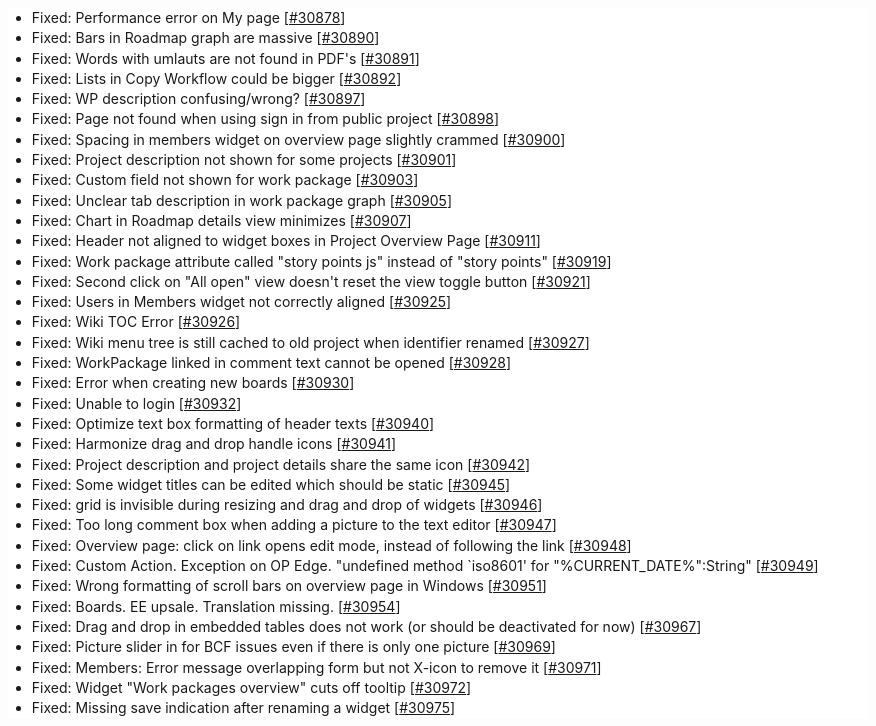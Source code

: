 - Fixed: Performance error on My page [[#30878](https://community.openproject.org/wp/30878)]
- Fixed: Bars in Roadmap graph are massive [[#30890](https://community.openproject.org/wp/30890)]
- Fixed: Words with umlauts are not found in PDF's [[#30891](https://community.openproject.org/wp/30891)]
- Fixed: Lists in Copy Workflow could be bigger [[#30892](https://community.openproject.org/wp/30892)]
- Fixed: WP description confusing/wrong? [[#30897](https://community.openproject.org/wp/30897)]
- Fixed: Page not found when using sign in from public project [[#30898](https://community.openproject.org/wp/30898)]
- Fixed: Spacing in members widget on overview page slightly crammed [[#30900](https://community.openproject.org/wp/30900)]
- Fixed: Project description not shown for some projects [[#30901](https://community.openproject.org/wp/30901)]
- Fixed: Custom field not shown for work package [[#30903](https://community.openproject.org/wp/30903)]
- Fixed: Unclear tab description in work package graph [[#30905](https://community.openproject.org/wp/30905)]
- Fixed: Chart in Roadmap details view minimizes [[#30907](https://community.openproject.org/wp/30907)]
- Fixed: Header not aligned to widget boxes in Project Overview Page [[#30911](https://community.openproject.org/wp/30911)]
- Fixed: Work package attribute called "story points js" instead of "story points" [[#30919](https://community.openproject.org/wp/30919)]
- Fixed: Second click on "All open" view doesn't reset the view toggle button [[#30921](https://community.openproject.org/wp/30921)]
- Fixed: Users in Members widget not correctly aligned [[#30925](https://community.openproject.org/wp/30925)]
- Fixed: Wiki TOC Error [[#30926](https://community.openproject.org/wp/30926)]
- Fixed: Wiki menu tree is still cached to old project when identifier renamed [[#30927](https://community.openproject.org/wp/30927)]
- Fixed: WorkPackage linked in comment text cannot be opened [[#30928](https://community.openproject.org/wp/30928)]
- Fixed: Error when creating new boards [[#30930](https://community.openproject.org/wp/30930)]
- Fixed: Unable to login [[#30932](https://community.openproject.org/wp/30932)]
- Fixed: Optimize text box formatting of header texts [[#30940](https://community.openproject.org/wp/30940)]
- Fixed: Harmonize drag and drop handle icons [[#30941](https://community.openproject.org/wp/30941)]
- Fixed: Project description and project details share the same icon [[#30942](https://community.openproject.org/wp/30942)]
- Fixed: Some widget titles can be edited which should be static [[#30945](https://community.openproject.org/wp/30945)]
- Fixed: grid is invisible during resizing and drag and drop of widgets [[#30946](https://community.openproject.org/wp/30946)]
- Fixed: Too long comment box when adding a picture to the text editor [[#30947](https://community.openproject.org/wp/30947)]
- Fixed: Overview page: click on link opens edit mode, instead of following the link [[#30948](https://community.openproject.org/wp/30948)]
- Fixed: Custom Action. Exception on OP Edge. "undefined method `iso8601' for "%CURRENT_DATE%":String" [[#30949](https://community.openproject.org/wp/30949)]
- Fixed: Wrong formatting of scroll bars on overview page in Windows [[#30951](https://community.openproject.org/wp/30951)]
- Fixed: Boards. EE upsale. Translation missing. [[#30954](https://community.openproject.org/wp/30954)]
- Fixed: Drag and drop in embedded tables does not work (or should be deactivated for now) [[#30967](https://community.openproject.org/wp/30967)]
- Fixed: Picture slider in for BCF issues even if there is only one picture [[#30969](https://community.openproject.org/wp/30969)]
- Fixed: Members: Error message overlapping form but not X-icon to remove it [[#30971](https://community.openproject.org/wp/30971)]
- Fixed: Widget "Work packages overview" cuts off tooltip [[#30972](https://community.openproject.org/wp/30972)]
- Fixed: Missing save indication after renaming a widget [[#30975](https://community.openproject.org/wp/30975)]